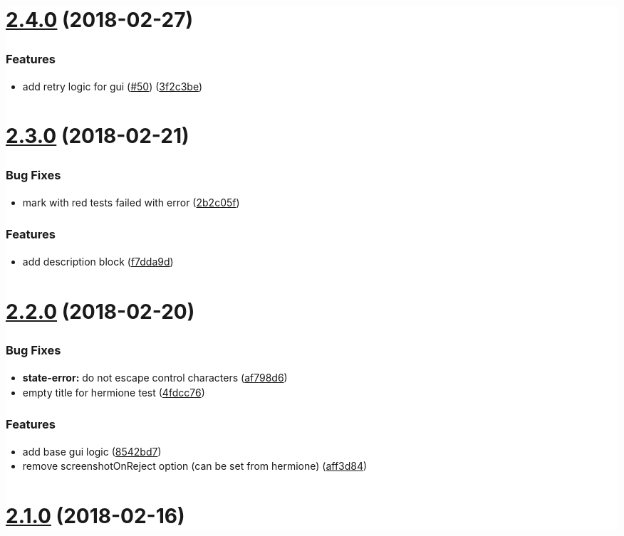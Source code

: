 
<a name="2.4.0"></a>
# [2.4.0](https://github.com/gemini-testing/html-reporter/compare/v2.3.0...v2.4.0) (2018-02-27)


### Features

* add retry logic for gui ([#50](https://github.com/gemini-testing/html-reporter/issues/50)) ([3f2c3be](https://github.com/gemini-testing/html-reporter/commit/3f2c3be))



<a name="2.3.0"></a>
# [2.3.0](https://github.com/gemini-testing/html-reporter/compare/v2.2.0...v2.3.0) (2018-02-21)


### Bug Fixes

* mark with red tests failed with error ([2b2c05f](https://github.com/gemini-testing/html-reporter/commit/2b2c05f))


### Features

* add description block ([f7dda9d](https://github.com/gemini-testing/html-reporter/commit/f7dda9d))



<a name="2.2.0"></a>
# [2.2.0](https://github.com/gemini-testing/html-reporter/compare/v2.1.0...v2.2.0) (2018-02-20)


### Bug Fixes

* **state-error:** do not escape control characters ([af798d6](https://github.com/gemini-testing/html-reporter/commit/af798d6))
* empty title for hermione test ([4fdcc76](https://github.com/gemini-testing/html-reporter/commit/4fdcc76))


### Features

* add base gui logic ([8542bd7](https://github.com/gemini-testing/html-reporter/commit/8542bd7))
* remove screenshotOnReject option (can be set from hermione) ([aff3d84](https://github.com/gemini-testing/html-reporter/commit/aff3d84))



<a name="2.1.0"></a>
# [2.1.0](https://github.com/gemini-testing/html-reporter/compare/v2.0.3...v2.1.0) (2018-02-16)
